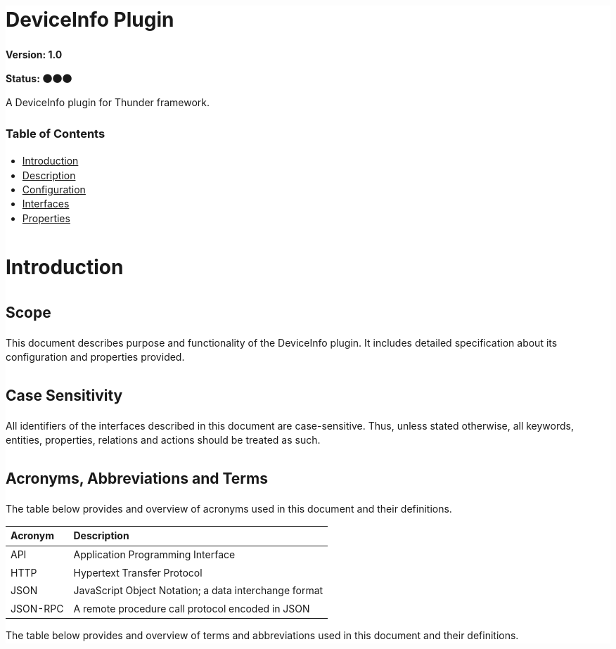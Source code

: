 
<a name="head.DeviceInfo_Plugin"></a>
# DeviceInfo Plugin

**Version: 1.0**

**Status: :black_circle::black_circle::black_circle:**

A DeviceInfo plugin for Thunder framework.

### Table of Contents

- [Introduction](#head.Introduction)
- [Description](#head.Description)
- [Configuration](#head.Configuration)
- [Interfaces](#head.Interfaces)
- [Properties](#head.Properties)

<a name="head.Introduction"></a>
# Introduction

<a name="head.Scope"></a>
## Scope

This document describes purpose and functionality of the DeviceInfo plugin. It includes detailed specification about its configuration and properties provided.

<a name="head.Case_Sensitivity"></a>
## Case Sensitivity

All identifiers of the interfaces described in this document are case-sensitive. Thus, unless stated otherwise, all keywords, entities, properties, relations and actions should be treated as such.

<a name="head.Acronyms,_Abbreviations_and_Terms"></a>
## Acronyms, Abbreviations and Terms

The table below provides and overview of acronyms used in this document and their definitions.

| Acronym | Description |
| :-------- | :-------- |
| <a name="acronym.API">API</a> | Application Programming Interface |
| <a name="acronym.HTTP">HTTP</a> | Hypertext Transfer Protocol |
| <a name="acronym.JSON">JSON</a> | JavaScript Object Notation; a data interchange format |
| <a name="acronym.JSON-RPC">JSON-RPC</a> | A remote procedure call protocol encoded in JSON |

The table below provides and overview of terms and abbreviations used in this document and their definitions.
